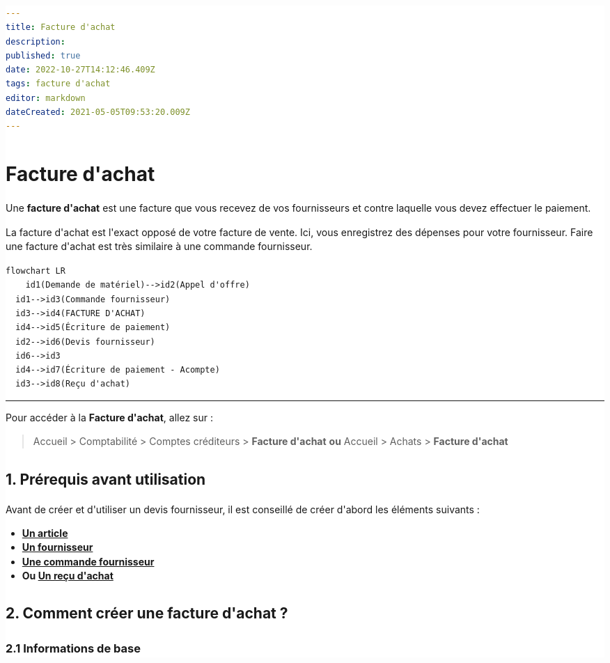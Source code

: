```yaml
---
title: Facture d'achat
description: 
published: true
date: 2022-10-27T14:12:46.409Z
tags: facture d'achat
editor: markdown
dateCreated: 2021-05-05T09:53:20.009Z
---
```


# Facture d'achat

Une **facture d'achat**  est une facture que vous recevez de vos fournisseurs et contre laquelle vous devez effectuer le paiement.

La facture d'achat est l'exact opposé de votre facture de vente. Ici, vous enregistrez des dépenses pour votre fournisseur. Faire une facture d'achat est très similaire à une commande fournisseur.

```mermaid
flowchart LR
	id1(Demande de matériel)-->id2(Appel d'offre)
  id1-->id3(Commande fournisseur)
  id3-->id4(FACTURE D'ACHAT)
  id4-->id5(Écriture de paiement)
  id2-->id6(Devis fournisseur)
  id6-->id3
  id4-->id7(Écriture de paiement - Acompte)
  id3-->id8(Reçu d'achat)
```

---

Pour accéder à la **Facture d'achat**, allez sur :

> Accueil > Comptabilité > Comptes créditeurs > **Facture d'achat**
**ou**
> Accueil > Achats > **Facture d'achat**

## 1. Prérequis avant utilisation

Avant de créer et d'utiliser un devis fournisseur, il est conseillé de créer d'abord les éléments suivants :

- **[Un article](/fr/stocks/item)**
- **[Un fournisseur](/fr/buying/supplier)**
- **[Une commande fournisseur](/fr/buying/order-supplier)**
- **Ou [Un reçu d'achat](/fr/stocks/purchase-receipt)**

## 2. Comment créer une facture d'achat ?

### 2.1 Informations de base
